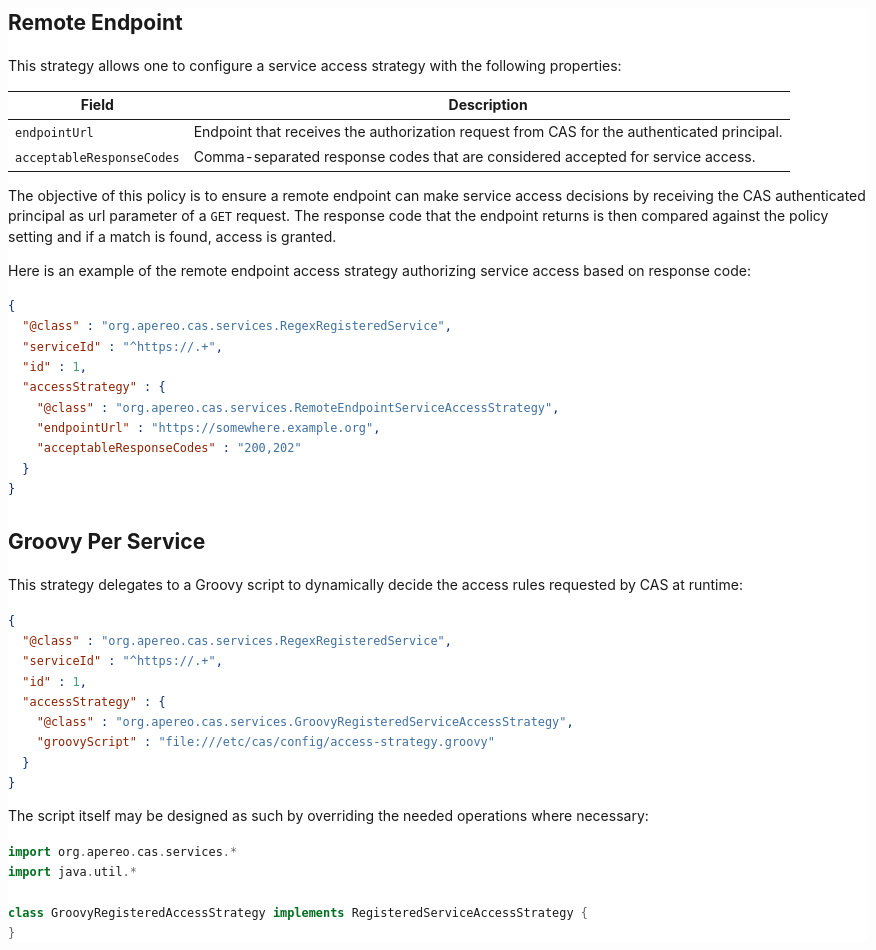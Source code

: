 ## Remote Endpoint

This strategy allows one to configure a service access strategy with the following properties:

| Field                     | Description                                                                                |
|---------------------------|--------------------------------------------------------------------------------------------|
| `endpointUrl`             | Endpoint that receives the authorization request from CAS for the authenticated principal. |
| `acceptableResponseCodes` | Comma-separated response codes that are considered accepted for service access.            |

The objective of this policy is to ensure a remote endpoint can make service access decisions by
receiving the CAS authenticated principal as url parameter of a `GET` request. The response code that
the endpoint returns is then compared against the policy setting and if a match is found, access is granted.

Here is an example of the remote endpoint access strategy authorizing service access based on response code:

```json
{
  "@class" : "org.apereo.cas.services.RegexRegisteredService",
  "serviceId" : "^https://.+",
  "id" : 1,
  "accessStrategy" : {
    "@class" : "org.apereo.cas.services.RemoteEndpointServiceAccessStrategy",
    "endpointUrl" : "https://somewhere.example.org",
    "acceptableResponseCodes" : "200,202"
  }
}
```

## Groovy Per Service

This strategy delegates to a Groovy script to dynamically decide the access rules requested by CAS at runtime:

```json
{
  "@class" : "org.apereo.cas.services.RegexRegisteredService",
  "serviceId" : "^https://.+",
  "id" : 1,
  "accessStrategy" : {
    "@class" : "org.apereo.cas.services.GroovyRegisteredServiceAccessStrategy",
    "groovyScript" : "file:///etc/cas/config/access-strategy.groovy"
  }
}
```

The script itself may be designed as such by overriding the needed operations where necessary:

```groovy
import org.apereo.cas.services.*
import java.util.*

class GroovyRegisteredAccessStrategy implements RegisteredServiceAccessStrategy {
}
```
